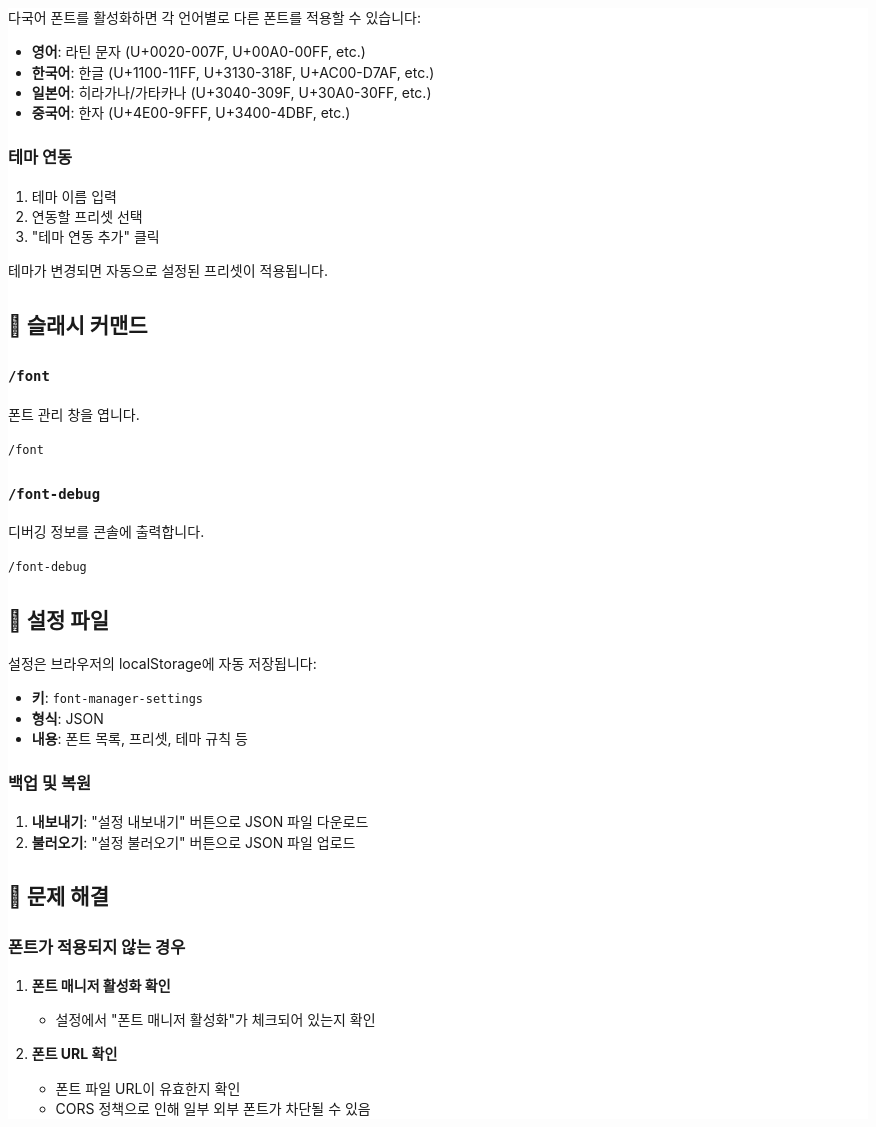 다국어 폰트를 활성화하면 각 언어별로 다른 폰트를 적용할 수 있습니다:

- **영어**: 라틴 문자 (U+0020-007F, U+00A0-00FF, etc.)
- **한국어**: 한글 (U+1100-11FF, U+3130-318F, U+AC00-D7AF, etc.)
- **일본어**: 히라가나/가타카나 (U+3040-309F, U+30A0-30FF, etc.)
- **중국어**: 한자 (U+4E00-9FFF, U+3400-4DBF, etc.)

### 테마 연동

1. 테마 이름 입력
2. 연동할 프리셋 선택
3. "테마 연동 추가" 클릭

테마가 변경되면 자동으로 설정된 프리셋이 적용됩니다.

## 💬 슬래시 커맨드

### `/font`
폰트 관리 창을 엽니다.

```
/font
```

### `/font-debug`
디버깅 정보를 콘솔에 출력합니다.

```
/font-debug
```

## 📄 설정 파일

설정은 브라우저의 localStorage에 자동 저장됩니다:

- **키**: `font-manager-settings`
- **형식**: JSON
- **내용**: 폰트 목록, 프리셋, 테마 규칙 등

### 백업 및 복원

1. **내보내기**: "설정 내보내기" 버튼으로 JSON 파일 다운로드
2. **불러오기**: "설정 불러오기" 버튼으로 JSON 파일 업로드

## 🔧 문제 해결

### 폰트가 적용되지 않는 경우

1. **폰트 매니저 활성화 확인**
   - 설정에서 "폰트 매니저 활성화"가 체크되어 있는지 확인

2. **폰트 URL 확인**
   - 폰트 파일 URL이 유효한지 확인
   - CORS 정책으로 인해 일부 외부 폰트가 차단될 수 있음
